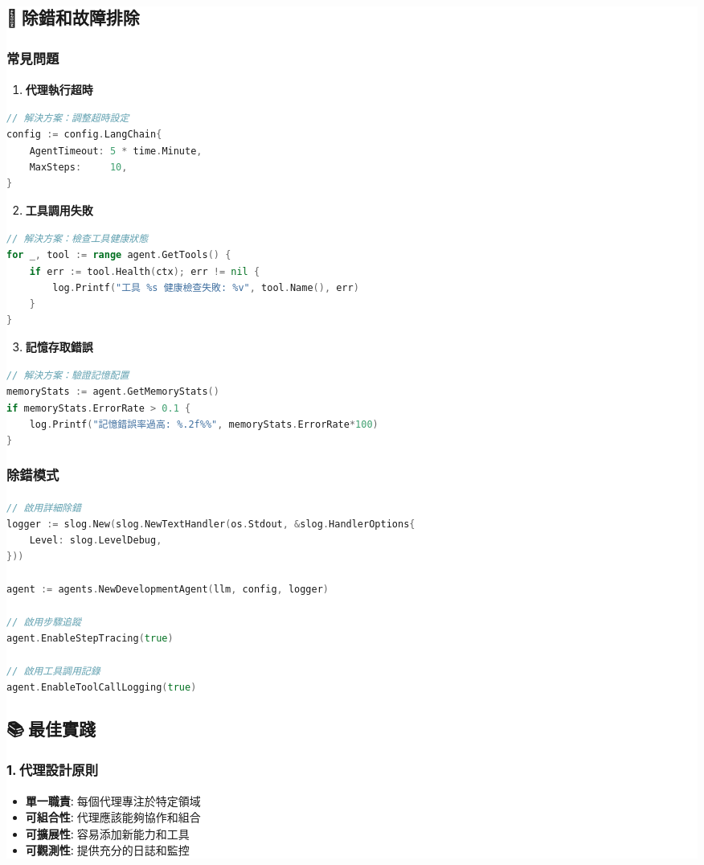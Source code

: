 ## 🐛 除錯和故障排除

### 常見問題

1. **代理執行超時**
```go
// 解決方案：調整超時設定
config := config.LangChain{
    AgentTimeout: 5 * time.Minute,
    MaxSteps:     10,
}
```

2. **工具調用失敗**
```go
// 解決方案：檢查工具健康狀態
for _, tool := range agent.GetTools() {
    if err := tool.Health(ctx); err != nil {
        log.Printf("工具 %s 健康檢查失敗: %v", tool.Name(), err)
    }
}
```

3. **記憶存取錯誤**
```go
// 解決方案：驗證記憶配置
memoryStats := agent.GetMemoryStats()
if memoryStats.ErrorRate > 0.1 {
    log.Printf("記憶錯誤率過高: %.2f%%", memoryStats.ErrorRate*100)
}
```

### 除錯模式

```go
// 啟用詳細除錯
logger := slog.New(slog.NewTextHandler(os.Stdout, &slog.HandlerOptions{
    Level: slog.LevelDebug,
}))

agent := agents.NewDevelopmentAgent(llm, config, logger)

// 啟用步驟追蹤
agent.EnableStepTracing(true)

// 啟用工具調用記錄
agent.EnableToolCallLogging(true)
```

## 📚 最佳實踐

### 1. 代理設計原則
- **單一職責**: 每個代理專注於特定領域
- **可組合性**: 代理應該能夠協作和組合
- **可擴展性**: 容易添加新能力和工具
- **可觀測性**: 提供充分的日誌和監控
